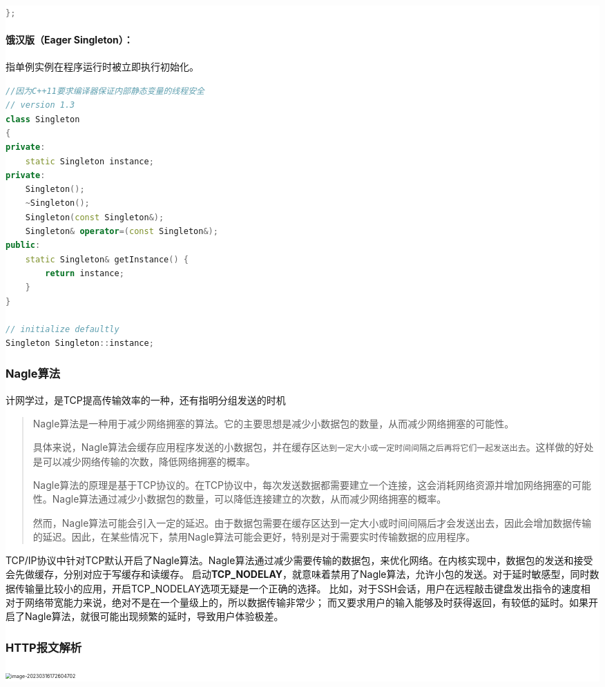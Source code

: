 ```cpp
};
```



#### 饿汉版（Eager Singleton）：

指单例实例在程序运行时被立即执行初始化。

```cpp
//因为C++11要求编译器保证内部静态变量的线程安全
// version 1.3
class Singleton
{
private:
	static Singleton instance;
private:
	Singleton();
	~Singleton();
	Singleton(const Singleton&);
	Singleton& operator=(const Singleton&);
public:
	static Singleton& getInstance() {
		return instance;
	}
}

// initialize defaultly
Singleton Singleton::instance;
```

### Nagle算法

计网学过，是TCP提高传输效率的一种，还有指明分组发送的时机

> Nagle算法是一种用于减少网络拥塞的算法。它的主要思想是减少小数据包的数量，从而减少网络拥塞的可能性。
>
> 具体来说，Nagle算法会缓存应用程序发送的小数据包，并在缓存区`达到一定大小或一定时间间隔之后再将它们一起发送出去`。这样做的好处是可以减少网络传输的次数，降低网络拥塞的概率。
>
> Nagle算法的原理是基于TCP协议的。在TCP协议中，每次发送数据都需要建立一个连接，这会消耗网络资源并增加网络拥塞的可能性。Nagle算法通过减少小数据包的数量，可以降低连接建立的次数，从而减少网络拥塞的概率。
>
> 然而，Nagle算法可能会引入一定的延迟。由于数据包需要在缓存区达到一定大小或时间间隔后才会发送出去，因此会增加数据传输的延迟。因此，在某些情况下，禁用Nagle算法可能会更好，特别是对于需要实时传输数据的应用程序。

TCP/IP协议中针对TCP默认开启了Nagle算法。Nagle算法通过减少需要传输的数据包，来优化网络。在内核实现中，数据包的发送和接受会先做缓存，分别对应于写缓存和读缓存。 启动**TCP_NODELAY**，就意味着禁用了Nagle算法，允许小包的发送。对于延时敏感型，同时数据传输量比较小的应用，开启TCP_NODELAY选项无疑是一个正确的选择。 比如，对于SSH会话，用户在远程敲击键盘发出指令的速度相对于网络带宽能力来说，绝对不是在一个量级上的，所以数据传输非常少； 而又要求用户的输入能够及时获得返回，有较低的延时。如果开启了Nagle算法，就很可能出现频繁的延时，导致用户体验极差。

### HTTP报文解析

<img src="D:\MyTxt\typoraPhoto\image-20230316172604702.png" alt="image-20230316172604702" style="zoom:50%;" />
